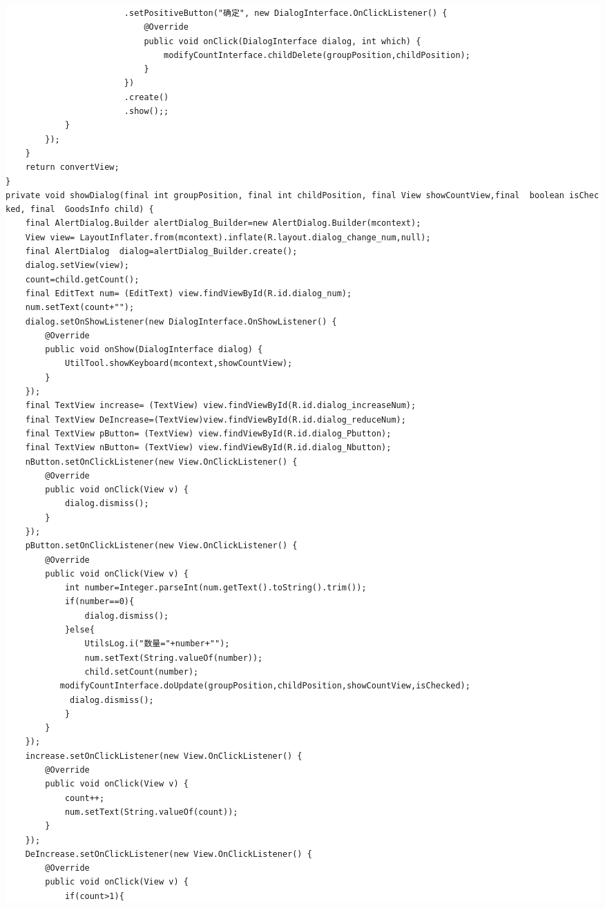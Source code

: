                             .setPositiveButton("确定", new DialogInterface.OnClickListener() {
                                @Override
                                public void onClick(DialogInterface dialog, int which) {
                                    modifyCountInterface.childDelete(groupPosition,childPosition);
                                }
                            })
                            .create()
                            .show();;
                }
            });
        }
        return convertView;
    }
    private void showDialog(final int groupPosition, final int childPosition, final View showCountView,final  boolean isChecked, final  GoodsInfo child) {
        final AlertDialog.Builder alertDialog_Builder=new AlertDialog.Builder(mcontext);
        View view= LayoutInflater.from(mcontext).inflate(R.layout.dialog_change_num,null);
        final AlertDialog  dialog=alertDialog_Builder.create();
        dialog.setView(view);
        count=child.getCount();
        final EditText num= (EditText) view.findViewById(R.id.dialog_num);
        num.setText(count+"");
        dialog.setOnShowListener(new DialogInterface.OnShowListener() {
            @Override
            public void onShow(DialogInterface dialog) {
                UtilTool.showKeyboard(mcontext,showCountView);
            }
        });
        final TextView increase= (TextView) view.findViewById(R.id.dialog_increaseNum);
        final TextView DeIncrease=(TextView)view.findViewById(R.id.dialog_reduceNum);
        final TextView pButton= (TextView) view.findViewById(R.id.dialog_Pbutton);
        final TextView nButton= (TextView) view.findViewById(R.id.dialog_Nbutton);
        nButton.setOnClickListener(new View.OnClickListener() {
            @Override
            public void onClick(View v) {
                dialog.dismiss();
            }
        });
        pButton.setOnClickListener(new View.OnClickListener() {
            @Override
            public void onClick(View v) {
                int number=Integer.parseInt(num.getText().toString().trim());
                if(number==0){
                    dialog.dismiss();
                }else{
                    UtilsLog.i("数量="+number+"");
                    num.setText(String.valueOf(number));
                    child.setCount(number);
               modifyCountInterface.doUpdate(groupPosition,childPosition,showCountView,isChecked);
                 dialog.dismiss();
                }
            }
        });
        increase.setOnClickListener(new View.OnClickListener() {
            @Override
            public void onClick(View v) {
                count++;
                num.setText(String.valueOf(count));
            }
        });
        DeIncrease.setOnClickListener(new View.OnClickListener() {
            @Override
            public void onClick(View v) {
                if(count>1){